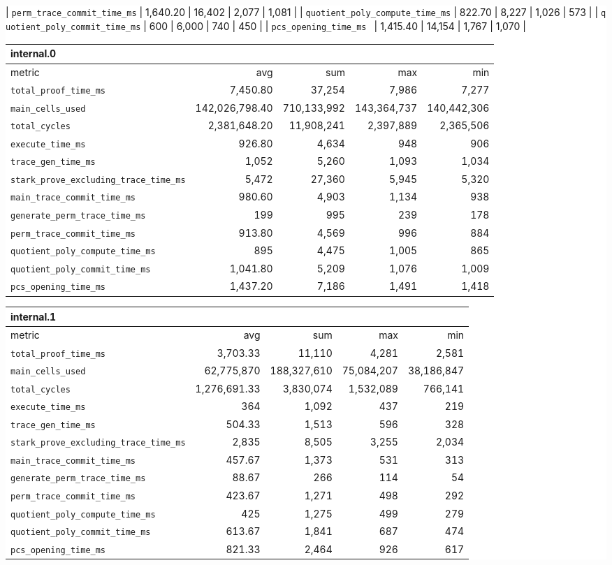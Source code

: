 | `perm_trace_commit_time_ms` |  1,640.20 |  16,402 |  2,077 |  1,081 |
| `quotient_poly_compute_time_ms` |  822.70 |  8,227 |  1,026 |  573 |
| `quotient_poly_commit_time_ms` |  600 |  6,000 |  740 |  450 |
| `pcs_opening_time_ms ` |  1,415.40 |  14,154 |  1,767 |  1,070 |

| internal.0 |||||
|:---|---:|---:|---:|---:|
|metric|avg|sum|max|min|
| `total_proof_time_ms ` |  7,450.80 |  37,254 |  7,986 |  7,277 |
| `main_cells_used     ` |  142,026,798.40 |  710,133,992 |  143,364,737 |  140,442,306 |
| `total_cycles        ` |  2,381,648.20 |  11,908,241 |  2,397,889 |  2,365,506 |
| `execute_time_ms     ` |  926.80 |  4,634 |  948 |  906 |
| `trace_gen_time_ms   ` |  1,052 |  5,260 |  1,093 |  1,034 |
| `stark_prove_excluding_trace_time_ms` |  5,472 |  27,360 |  5,945 |  5,320 |
| `main_trace_commit_time_ms` |  980.60 |  4,903 |  1,134 |  938 |
| `generate_perm_trace_time_ms` |  199 |  995 |  239 |  178 |
| `perm_trace_commit_time_ms` |  913.80 |  4,569 |  996 |  884 |
| `quotient_poly_compute_time_ms` |  895 |  4,475 |  1,005 |  865 |
| `quotient_poly_commit_time_ms` |  1,041.80 |  5,209 |  1,076 |  1,009 |
| `pcs_opening_time_ms ` |  1,437.20 |  7,186 |  1,491 |  1,418 |

| internal.1 |||||
|:---|---:|---:|---:|---:|
|metric|avg|sum|max|min|
| `total_proof_time_ms ` |  3,703.33 |  11,110 |  4,281 |  2,581 |
| `main_cells_used     ` |  62,775,870 |  188,327,610 |  75,084,207 |  38,186,847 |
| `total_cycles        ` |  1,276,691.33 |  3,830,074 |  1,532,089 |  766,141 |
| `execute_time_ms     ` |  364 |  1,092 |  437 |  219 |
| `trace_gen_time_ms   ` |  504.33 |  1,513 |  596 |  328 |
| `stark_prove_excluding_trace_time_ms` |  2,835 |  8,505 |  3,255 |  2,034 |
| `main_trace_commit_time_ms` |  457.67 |  1,373 |  531 |  313 |
| `generate_perm_trace_time_ms` |  88.67 |  266 |  114 |  54 |
| `perm_trace_commit_time_ms` |  423.67 |  1,271 |  498 |  292 |
| `quotient_poly_compute_time_ms` |  425 |  1,275 |  499 |  279 |
| `quotient_poly_commit_time_ms` |  613.67 |  1,841 |  687 |  474 |
| `pcs_opening_time_ms ` |  821.33 |  2,464 |  926 |  617 |
